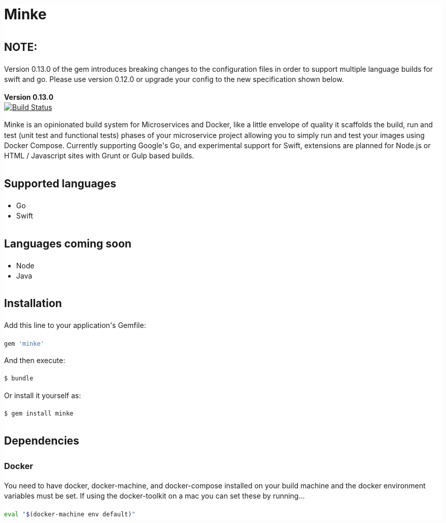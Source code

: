 # Minke

## NOTE:
Version 0.13.0 of the gem introduces breaking changes to the configuration files in order to support multiple language builds for swift and go.  Please use version 0.12.0 or upgrade your config to the new specification shown below.  

**Version 0.13.0**  
[![Build Status](https://travis-ci.org/nicholasjackson/minke.svg?branch=master)](https://travis-ci.org/nicholasjackson/minke)

Minke is an opinionated build system for Microservices and Docker, like a little envelope of quality it scaffolds the build, run and test (unit test and functional tests) phases of your microservice project allowing you to simply run and test your images using Docker Compose.  Currently supporting Google's Go, and experimental support for Swift, extensions are planned for Node.js or HTML / Javascript sites with Grunt or Gulp based builds.

## Supported languages
- Go
- Swift

## Languages coming soon
- Node
- Java

## Installation

Add this line to your application's Gemfile:

```ruby
gem 'minke'
```

And then execute:

    $ bundle

Or install it yourself as:

    $ gem install minke

## Dependencies

### Docker
You need to have docker, docker-machine, and docker-compose installed on your build machine and the docker environment variables must be set.  If using the docker-toolkit on a mac you can set these by running...
```bash
eval "$(docker-machine env default)"
```
